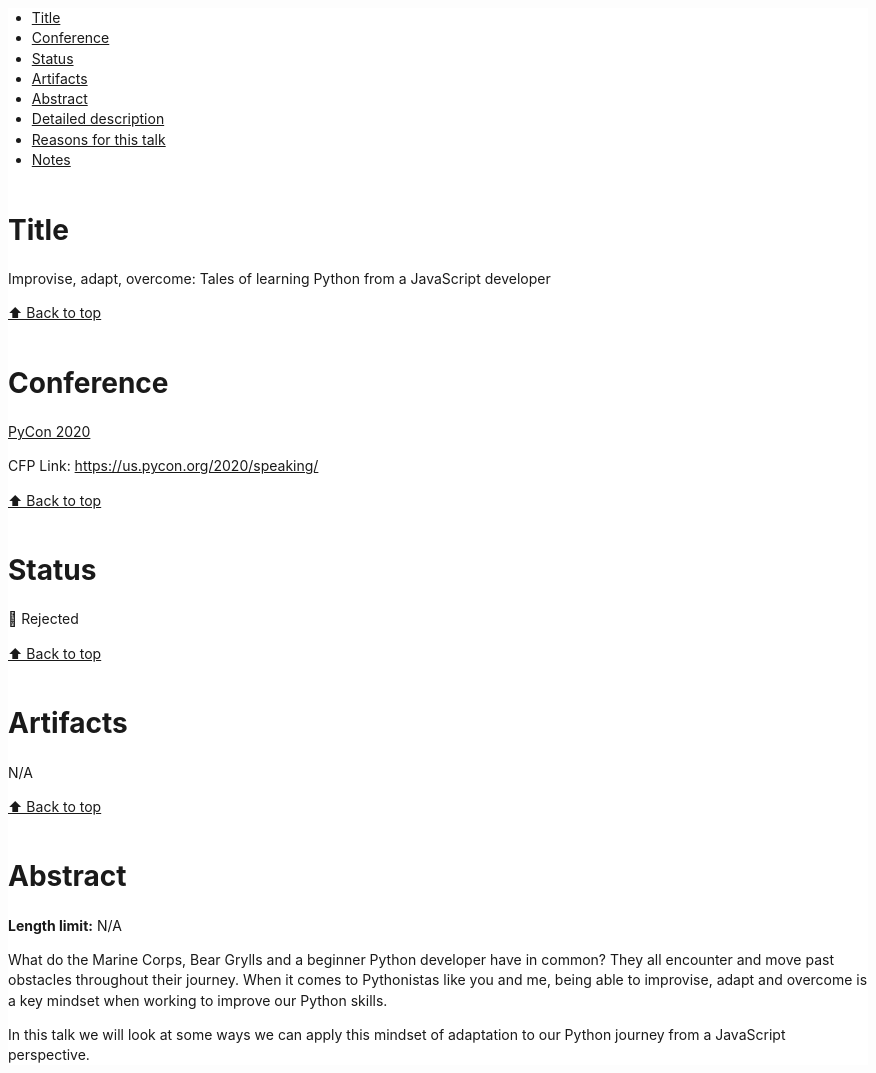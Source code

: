 - [Title](#title)
- [Conference](#conference)
- [Status](#status)
- [Artifacts](#artifacts)
- [Abstract](#abstract)
- [Detailed description](#detailed-description)
- [Reasons for this talk](#reasons-for-this-talk)
- [Notes](#notes)

# Title



Improvise, adapt, overcome: Tales of learning Python from a JavaScript developer

[⬆️ Back to top](#title)

# Conference



[PyCon 2020](https://us.pycon.org/2020/)

CFP Link: https://us.pycon.org/2020/speaking/

[⬆️ Back to top](#title)

# Status



🚮 Rejected

[⬆️ Back to top](#title)

# Artifacts



N/A

[⬆️ Back to top](#title)

# Abstract

**Length limit:** N/A

What do the Marine Corps, Bear Grylls and a beginner Python developer have in common? They all encounter and move past obstacles throughout their journey. When it comes to Pythonistas like you and me, being able to improvise, adapt and overcome is a key mindset when working to improve our Python skills.

In this talk we will look at some ways we can apply this mindset of adaptation to our Python journey from a JavaScript perspective.
